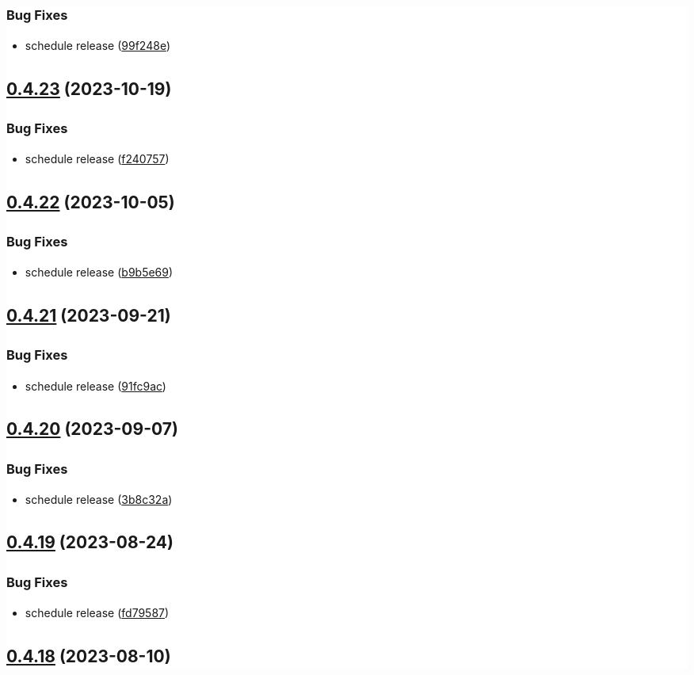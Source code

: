
### Bug Fixes

* schedule release ([99f248e](https://github.com/flipdot/drinks-touch/commit/99f248e95c51391b32f8886f387990ad675d7fc3))

## [0.4.23](https://github.com/flipdot/drinks-touch/compare/0.4.22...0.4.23) (2023-10-19)


### Bug Fixes

* schedule release ([f240757](https://github.com/flipdot/drinks-touch/commit/f2407572b286482e475d4b9fbf93f0c1953b46e8))

## [0.4.22](https://github.com/flipdot/drinks-touch/compare/0.4.21...0.4.22) (2023-10-05)


### Bug Fixes

* schedule release ([b9b5e69](https://github.com/flipdot/drinks-touch/commit/b9b5e6977e4ca197507b8f0d2d4855bd450c8b16))

## [0.4.21](https://github.com/flipdot/drinks-touch/compare/0.4.20...0.4.21) (2023-09-21)


### Bug Fixes

* schedule release ([91fc9ac](https://github.com/flipdot/drinks-touch/commit/91fc9ac092c55d748cf6550a70be4cf76147df5c))

## [0.4.20](https://github.com/flipdot/drinks-touch/compare/0.4.19...0.4.20) (2023-09-07)


### Bug Fixes

* schedule release ([3b8c32a](https://github.com/flipdot/drinks-touch/commit/3b8c32adfa5d8ed0b0ef30459a072bc35dfa2b53))

## [0.4.19](https://github.com/flipdot/drinks-touch/compare/0.4.18...0.4.19) (2023-08-24)


### Bug Fixes

* schedule release ([fd79587](https://github.com/flipdot/drinks-touch/commit/fd795872e1e86a25cb6c9aa108f8ac0c53a33955))

## [0.4.18](https://github.com/flipdot/drinks-touch/compare/0.4.17...0.4.18) (2023-08-10)
